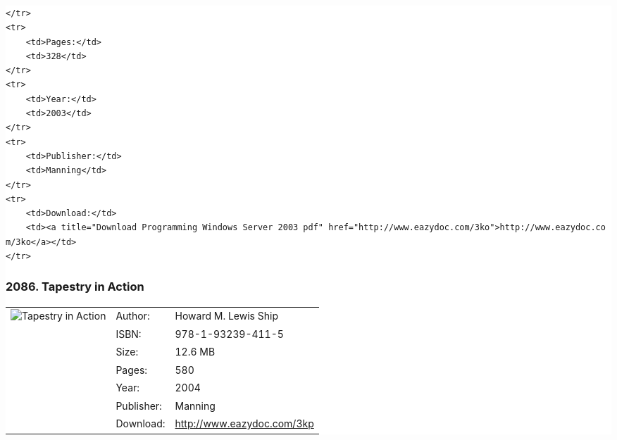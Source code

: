     </tr>
    <tr>
        <td>Pages:</td>
        <td>328</td>
    </tr>
    <tr>
        <td>Year:</td>
        <td>2003</td>
    </tr>
    <tr>
        <td>Publisher:</td>
        <td>Manning</td>
    </tr>
    <tr>
        <td>Download:</td>
        <td><a title="Download Programming Windows Server 2003 pdf" href="http://www.eazydoc.com/3ko">http://www.eazydoc.com/3ko</a></td>
    </tr>
</table>

### 2086. Tapestry in Action

<table>
    <tr>
        <td rowspan="7">
            <img alt="Tapestry in Action" src="http://it-ebooks.info/images/ebooks/5/tapestry_in_action.jpg">
        </td>
        <td>Author:</td>
        <td>Howard M. Lewis Ship</td>
    </tr>
    <tr>
        <td>ISBN:</td>
        <td>978-1-93239-411-5</td>
    </tr>
    <tr>
        <td>Size:</td>
        <td>12.6 MB</td>
    </tr>
    <tr>
        <td>Pages:</td>
        <td>580</td>
    </tr>
    <tr>
        <td>Year:</td>
        <td>2004</td>
    </tr>
    <tr>
        <td>Publisher:</td>
        <td>Manning</td>
    </tr>
    <tr>
        <td>Download:</td>
        <td><a title="Download Tapestry in Action pdf" href="http://www.eazydoc.com/3kp">http://www.eazydoc.com/3kp</a></td>
    </tr>
</table>
